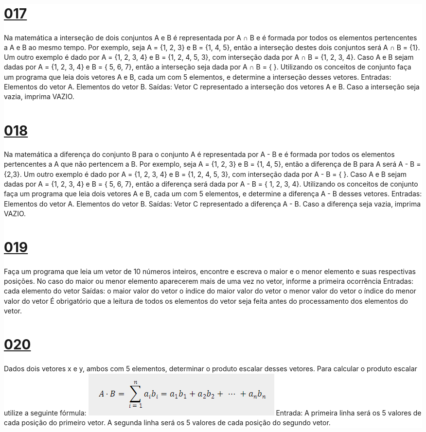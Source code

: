 # <a href="https://github.com/fabiovalim/GAC_Introducao_aos_algoritmos/blob/main/vetores/exercicios/017.cpp"> 017 <a>
Na matemática a interseção de dois conjuntos A e B é representada por A ∩ B e é formada por todos os elementos pertencentes a A e B ao mesmo tempo. Por exemplo, seja A = {1, 2, 3} e B = {1, 4, 5}, então a interseção destes dois conjuntos será A ∩ B = {1}. Um outro exemplo é dado por A = {1, 2, 3, 4} e B = {1, 2, 4, 5, 3}, com interseção dada por A ∩ B = {1, 2, 3, 4}. Caso A e B sejam dadas por A = {1, 2, 3, 4} e B = { 5, 6, 7}, então a interseção seja dada por A ∩ B = { }.
Utilizando os conceitos de conjunto faça um programa que leia dois vetores A e B, cada um com 5 elementos, e determine a interseção desses vetores.
Entradas:
Elementos do vetor A.
Elementos do vetor B.
Saídas:
Vetor C representado a interseção dos vetores A e B. Caso a interseção seja vazia, imprima VAZIO.

# <a href="https://github.com/fabiovalim/GAC_Introducao_aos_algoritmos/blob/main/vetores/exercicios/018.cpp"> 018 <a>
Na matemática a diferença do conjunto B para o conjunto A é representada por A - B e é formada por todos os elementos pertencentes a A que não pertencem a B. Por exemplo, seja A = {1, 2, 3} e B = {1, 4, 5}, então a diferença de B para A será A - B = {2,3}. Um outro exemplo é dado por A = {1, 2, 3, 4} e B = {1, 2, 4, 5, 3}, com interseção dada por A - B = { }. Caso A e B sejam dadas por A = {1, 2, 3, 4} e B = { 5, 6, 7}, então a diferença será dada por A - B = { 1, 2, 3, 4}.
Utilizando os conceitos de conjunto faça um programa que leia dois vetores A e B, cada um com 5 elementos, e determine a diferença A - B desses vetores.
Entradas:
Elementos do vetor A.
Elementos do vetor B.
Saídas:
Vetor C representado a diferença A - B. Caso a diferença seja vazia, imprima VAZIO.

# <a href="https://github.com/fabiovalim/GAC_Introducao_aos_algoritmos/blob/main/vetores/exercicios/019.cpp"> 019 <a>
Faça um programa que leia um vetor de 10 números inteiros, encontre e escreva o maior e o menor elemento e suas respectivas posições. No caso do maior ou menor elemento aparecerem mais de uma vez no vetor, informe a primeira ocorrência
Entradas:
cada elemento do vetor
Saídas:
o maior valor do vetor
o índice do maior valor do vetor
o menor valor do vetor
o índice do menor valor do vetor
É obrigatório que a leitura de todos os elementos do vetor seja feita antes do processamento dos elementos do vetor.

# <a href="https://github.com/fabiovalim/GAC_Introducao_aos_algoritmos/blob/main/vetores/exercicios/020.cpp"> 020 <a>
Dados dois vetores x e y, ambos com 5 elementos, determinar o produto escalar desses vetores.
Para calcular o produto escalar utilize a seguinte fórmula:
![alt text](<Captura de tela 2024-05-26 130433.png>)
Entrada:
A primeira linha será os 5 valores de cada posição do primeiro vetor. A segunda linha será os 5 valores de cada posição do segundo vetor.